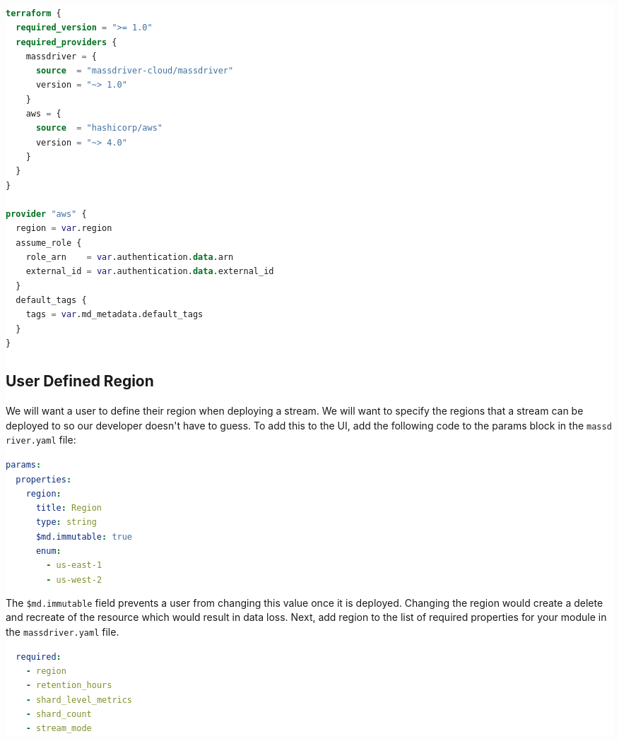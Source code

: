 ```terraform
terraform {
  required_version = ">= 1.0"
  required_providers {
    massdriver = {
      source  = "massdriver-cloud/massdriver"
      version = "~> 1.0"
    }
    aws = {
      source  = "hashicorp/aws"
      version = "~> 4.0"
    }
  }
}

provider "aws" {
  region = var.region
  assume_role {
    role_arn    = var.authentication.data.arn
    external_id = var.authentication.data.external_id
  }
  default_tags {
    tags = var.md_metadata.default_tags
  }
}
```

## User Defined Region

We will want a user to define their region when deploying a stream. We will want to specify the regions that a stream can be deployed to so our developer doesn't have to guess. To add this to the UI, add the following code to the params block in the `massdriver.yaml` file:

```yaml
params:
  properties:
    region:
      title: Region
      type: string
      $md.immutable: true
      enum:
        - us-east-1
        - us-west-2
```

The `$md.immutable` field prevents a user from changing this value once it is deployed. Changing the region would create a delete and recreate of the resource which would result in data loss. Next, add region to the list of required properties for your module in the `massdriver.yaml` file.

```yaml
  required:
    - region
    - retention_hours
    - shard_level_metrics
    - shard_count
    - stream_mode
```
